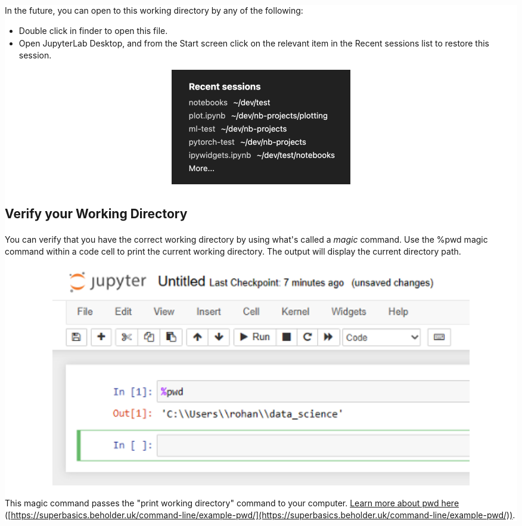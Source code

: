 In the future, you can open to this working directory by any of the following:

* Double click in finder to open this file.  
* Open JupyterLab Desktop, and from the Start screen click on the relevant item in the Recent sessions list to restore this session.

<p align='center'>   <img alt="Recent Sessions" src="fig/0_jupyterlab_recent_sessions.png" width="300"/>
</p>

## Verify your Working Directory

You can verify that you have the correct working directory by using what's called a *magic* command. Use the %pwd magic command within a code cell to print the current working directory. The output will display the current directory path.

<p align='center'>   <img alt="Print Working Directory from within Python" src="fig/0_pwd.png" width="700"/>
</p>
  
This magic command passes the "print working directory" command to your computer. [Learn more about pwd here](https://superbasics.beholder.uk/command-line/example-pwd/) ([https://superbasics.beholder.uk/command-line/example-pwd/](https://superbasics.beholder.uk/command-line/example-pwd/)).
